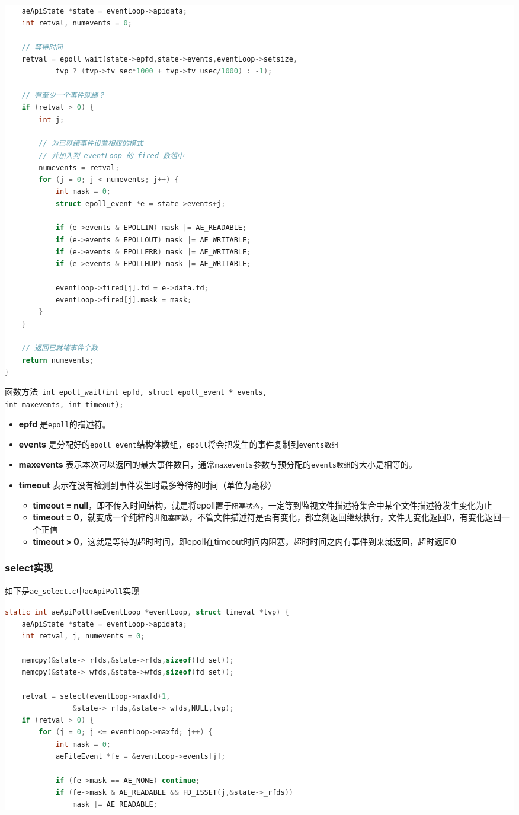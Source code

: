```c
    aeApiState *state = eventLoop->apidata;
    int retval, numevents = 0;

    // 等待时间
    retval = epoll_wait(state->epfd,state->events,eventLoop->setsize,
            tvp ? (tvp->tv_sec*1000 + tvp->tv_usec/1000) : -1);

    // 有至少一个事件就绪？
    if (retval > 0) {
        int j;

        // 为已就绪事件设置相应的模式
        // 并加入到 eventLoop 的 fired 数组中
        numevents = retval;
        for (j = 0; j < numevents; j++) {
            int mask = 0;
            struct epoll_event *e = state->events+j;

            if (e->events & EPOLLIN) mask |= AE_READABLE;
            if (e->events & EPOLLOUT) mask |= AE_WRITABLE;
            if (e->events & EPOLLERR) mask |= AE_WRITABLE;
            if (e->events & EPOLLHUP) mask |= AE_WRITABLE;

            eventLoop->fired[j].fd = e->data.fd;
            eventLoop->fired[j].mask = mask;
        }
    }
    
    // 返回已就绪事件个数
    return numevents;
}
```
函数方法<code> int epoll_wait(int epfd, struct epoll_event * events, int maxevents, int timeout);</code>
- **epfd** 是<code>epoll</code>的描述符。

- **events** 是分配好的<code>epoll_event</code>结构体数组，<code>epoll</code>将会把发生的事件复制到<code>events数组</code>
- **maxevents** 表示本次可以返回的最大事件数目，通常<code>maxevents</code>参数与预分配的<code>events数组</code>的大小是相等的。
- **timeout** 表示在没有检测到事件发生时最多等待的时间（单位为毫秒）
    * **timeout = null**，即不传入时间结构，就是将epoll置于<code>阻塞状态</code>，一定等到监视文件描述符集合中某个文件描述符发生变化为止
    * **timeout = 0**，就变成一个纯粹的<code>非阻塞函数</code>，不管文件描述符是否有变化，都立刻返回继续执行，文件无变化返回0，有变化返回一个正值
    * **timeout > 0**，这就是等待的超时时间，即epoll在timeout时间内阻塞，超时时间之内有事件到来就返回，超时返回0

### select实现
如下是<code>ae_select.c</code>中<code>aeApiPoll</code>实现
```c
static int aeApiPoll(aeEventLoop *eventLoop, struct timeval *tvp) {
    aeApiState *state = eventLoop->apidata;
    int retval, j, numevents = 0;

    memcpy(&state->_rfds,&state->rfds,sizeof(fd_set));
    memcpy(&state->_wfds,&state->wfds,sizeof(fd_set));

    retval = select(eventLoop->maxfd+1,
                &state->_rfds,&state->_wfds,NULL,tvp);
    if (retval > 0) {
        for (j = 0; j <= eventLoop->maxfd; j++) {
            int mask = 0;
            aeFileEvent *fe = &eventLoop->events[j];

            if (fe->mask == AE_NONE) continue;
            if (fe->mask & AE_READABLE && FD_ISSET(j,&state->_rfds))
                mask |= AE_READABLE;
```